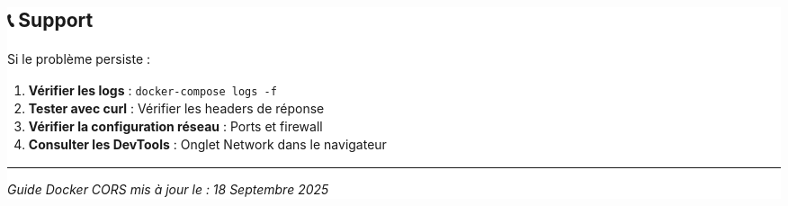 ## 📞 **Support**

Si le problème persiste :

1. **Vérifier les logs** : `docker-compose logs -f`
2. **Tester avec curl** : Vérifier les headers de réponse
3. **Vérifier la configuration réseau** : Ports et firewall
4. **Consulter les DevTools** : Onglet Network dans le navigateur

---

*Guide Docker CORS mis à jour le : 18 Septembre 2025*
